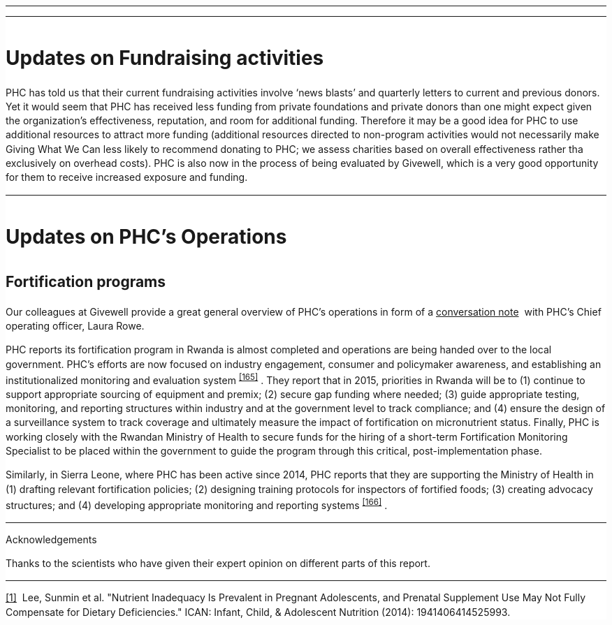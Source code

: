 * * *

* * *

# <a name="h.109t36r6hdei"></a>Updates on Fundraising activities

PHC has told us that their current fundraising activities involve ‘news blasts’ and quarterly letters to current and previous donors. Yet it would seem that PHC has received less funding from private foundations and private donors than one might expect given the organization’s effectiveness, reputation, and room for additional funding. Therefore it may be a good idea for PHC to use additional resources to attract more funding (additional resources directed to non-program activities would not necessarily make Giving What We Can less likely to recommend donating to PHC; we assess charities based on overall effectiveness rather tha exclusively on overhead costs). PHC is also now in the process of being evaluated by Givewell, which is a very good opportunity for them to receive increased exposure and funding.

* * *

# <a name="h.ucya4c5hf86s"></a>Updates on PHC’s Operations

## <a name="h.opsrxds5g7ww"></a>Fortification programs

Our colleagues at Givewell provide a great general overview of PHC’s operations in form of a [conversation note](http://files.givewell.org/files/conversations/Laura_Rowe_2-19-2015_(public).pdf)  with PHC’s Chief operating officer, Laura Rowe.

PHC reports its fortification program in Rwanda is almost completed and operations are being handed over to the local government. PHC’s efforts are now focused on industry engagement, consumer and policymaker awareness, and establishing an institutionalized monitoring and evaluation system <sup>[[165]](#ftnt165)</sup> . They report that in 2015, priorities in Rwanda will be to (1) continue to support appropriate sourcing of equipment and premix; (2) secure gap funding where needed; (3) guide appropriate testing, monitoring, and reporting structures within industry and at the government level to track compliance; and (4) ensure the design of a surveillance system to track coverage and ultimately measure the impact of fortification on micronutrient status. Finally, PHC is working closely with the Rwandan Ministry of Health to secure funds for the hiring of a short-term Fortification Monitoring Specialist to be placed within the government to guide the program through this critical, post-implementation phase.

Similarly, in Sierra Leone, where PHC has been active since 2014, PHC reports that they are supporting the Ministry of Health in (1) drafting relevant fortification policies; (2) designing training protocols for inspectors of fortified foods; (3) creating advocacy structures; and (4) developing appropriate monitoring and reporting systems <sup>[[166]](#ftnt166)</sup> .

* * *

Acknowledgements

Thanks to the scientists who have given their expert opinion on different parts of this report.

* * *

[[1]](#ftnt_ref1)  Lee, Sunmin et al. "Nutrient Inadequacy Is Prevalent in Pregnant Adolescents, and Prenatal Supplement Use May Not Fully Compensate for Dietary Deficiencies." ICAN: Infant, Child, & Adolescent Nutrition (2014): 1941406414525993.
